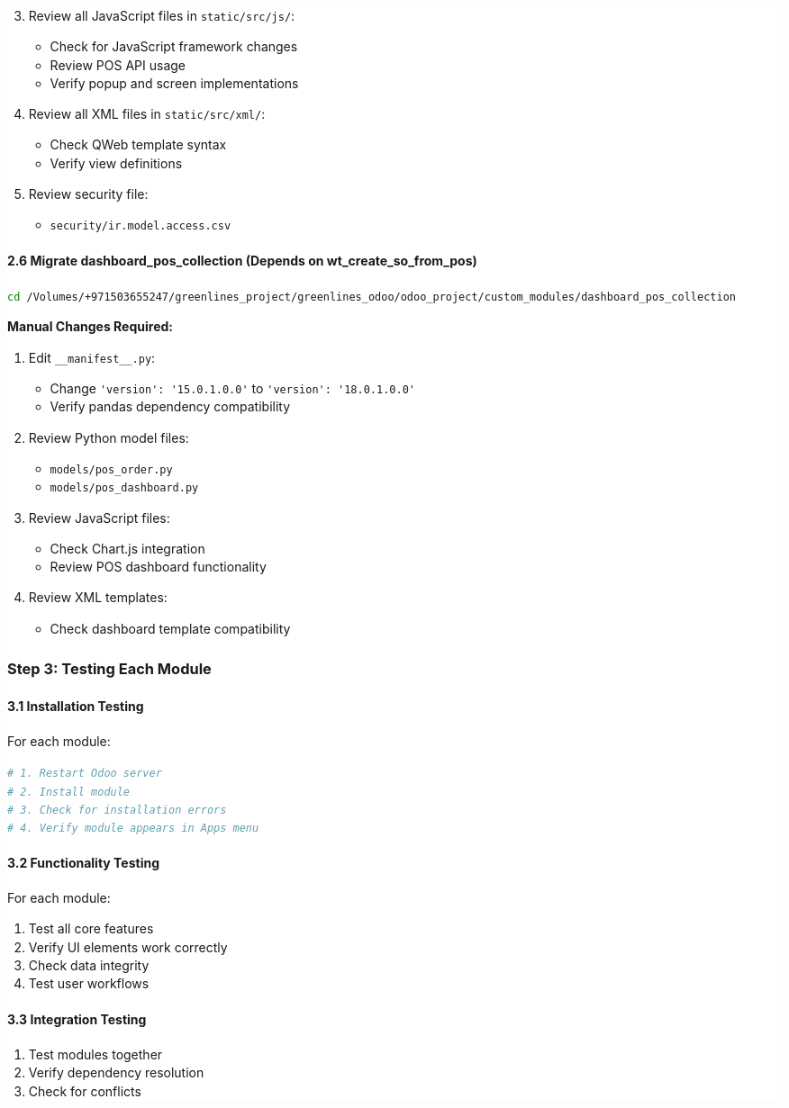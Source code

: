 3. Review all JavaScript files in `static/src/js/`:
   - Check for JavaScript framework changes
   - Review POS API usage
   - Verify popup and screen implementations

4. Review all XML files in `static/src/xml/`:
   - Check QWeb template syntax
   - Verify view definitions

5. Review security file:
   - `security/ir.model.access.csv`

#### 2.6 Migrate dashboard_pos_collection (Depends on wt_create_so_from_pos)
```bash
cd /Volumes/+971503655247/greenlines_project/greenlines_odoo/odoo_project/custom_modules/dashboard_pos_collection
```

**Manual Changes Required:**
1. Edit `__manifest__.py`:
   - Change `'version': '15.0.1.0.0'` to `'version': '18.0.1.0.0'`
   - Verify pandas dependency compatibility

2. Review Python model files:
   - `models/pos_order.py`
   - `models/pos_dashboard.py`

3. Review JavaScript files:
   - Check Chart.js integration
   - Review POS dashboard functionality

4. Review XML templates:
   - Check dashboard template compatibility

### Step 3: Testing Each Module

#### 3.1 Installation Testing
For each module:
```bash
# 1. Restart Odoo server
# 2. Install module
# 3. Check for installation errors
# 4. Verify module appears in Apps menu
```

#### 3.2 Functionality Testing
For each module:
1. Test all core features
2. Verify UI elements work correctly
3. Check data integrity
4. Test user workflows

#### 3.3 Integration Testing
1. Test modules together
2. Verify dependency resolution
3. Check for conflicts
